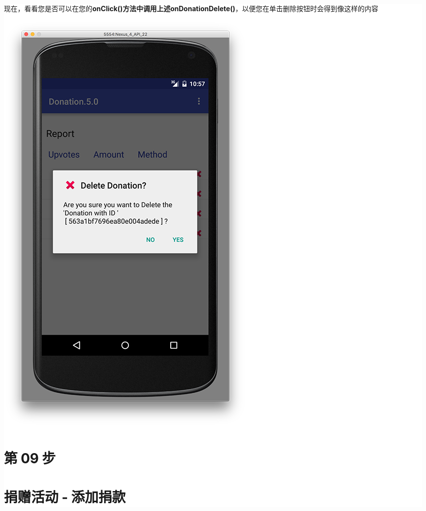 现在，看看您是否可以在您的**onClick()**方法中调用上述**onDonationDelete()**，以便您在单击删除按钮时会得到像这样的内容

![](img/lab6s802.png)

# 第 09 步

# 捐赠活动 - 添加捐款
